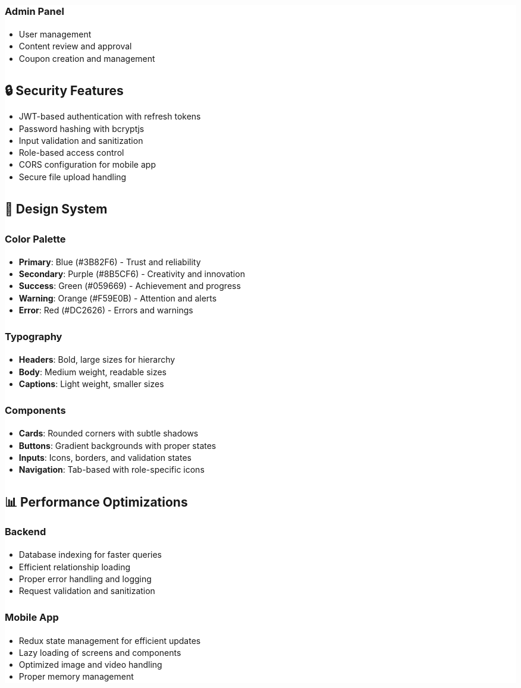 ### Admin Panel
- User management
- Content review and approval
- Coupon creation and management

## 🔒 Security Features

- JWT-based authentication with refresh tokens
- Password hashing with bcryptjs
- Input validation and sanitization
- Role-based access control
- CORS configuration for mobile app
- Secure file upload handling

## 🎨 Design System

### Color Palette
- **Primary**: Blue (#3B82F6) - Trust and reliability
- **Secondary**: Purple (#8B5CF6) - Creativity and innovation
- **Success**: Green (#059669) - Achievement and progress
- **Warning**: Orange (#F59E0B) - Attention and alerts
- **Error**: Red (#DC2626) - Errors and warnings

### Typography
- **Headers**: Bold, large sizes for hierarchy
- **Body**: Medium weight, readable sizes
- **Captions**: Light weight, smaller sizes

### Components
- **Cards**: Rounded corners with subtle shadows
- **Buttons**: Gradient backgrounds with proper states
- **Inputs**: Icons, borders, and validation states
- **Navigation**: Tab-based with role-specific icons

## 📊 Performance Optimizations

### Backend
- Database indexing for faster queries
- Efficient relationship loading
- Proper error handling and logging
- Request validation and sanitization

### Mobile App
- Redux state management for efficient updates
- Lazy loading of screens and components
- Optimized image and video handling
- Proper memory management
